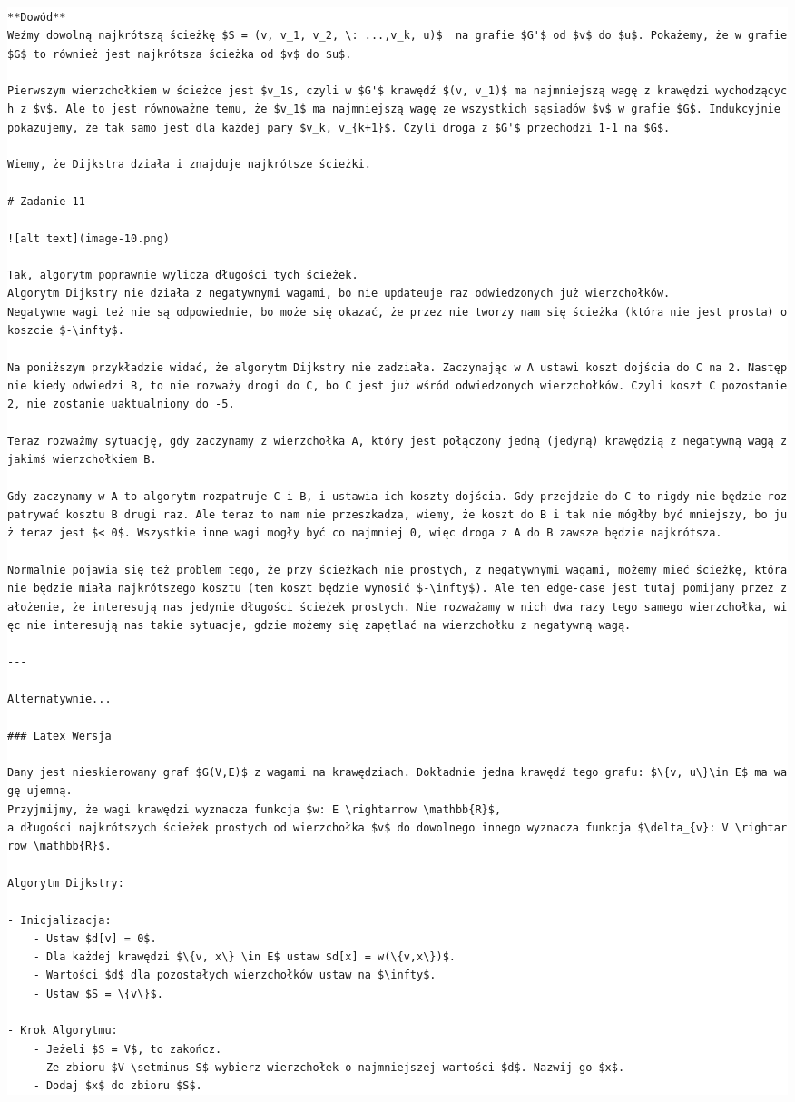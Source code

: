 ```
**Dowód**
Weźmy dowolną najkrótszą ścieżkę $S = (v, v_1, v_2, \: ...,v_k, u)$  na grafie $G'$ od $v$ do $u$. Pokażemy, że w grafie $G$ to również jest najkrótsza ścieżka od $v$ do $u$.

Pierwszym wierzchołkiem w ścieżce jest $v_1$, czyli w $G'$ krawędź $(v, v_1)$ ma najmniejszą wagę z krawędzi wychodzących z $v$. Ale to jest równoważne temu, że $v_1$ ma najmniejszą wagę ze wszystkich sąsiadów $v$ w grafie $G$. Indukcyjnie pokazujemy, że tak samo jest dla każdej pary $v_k, v_{k+1}$. Czyli droga z $G'$ przechodzi 1-1 na $G$.

Wiemy, że Dijkstra działa i znajduje najkrótsze ścieżki.

# Zadanie 11

![alt text](image-10.png)

Tak, algorytm poprawnie wylicza długości tych ścieżek.
Algorytm Dijkstry nie działa z negatywnymi wagami, bo nie updateuje raz odwiedzonych już wierzchołków.
Negatywne wagi też nie są odpowiednie, bo może się okazać, że przez nie tworzy nam się ścieżka (która nie jest prosta) o koszcie $-\infty$.

Na poniższym przykładzie widać, że algorytm Dijkstry nie zadziała. Zaczynając w A ustawi koszt dojścia do C na 2. Następnie kiedy odwiedzi B, to nie rozważy drogi do C, bo C jest już wśród odwiedzonych wierzchołków. Czyli koszt C pozostanie 2, nie zostanie uaktualniony do -5.

Teraz rozważmy sytuację, gdy zaczynamy z wierzchołka A, który jest połączony jedną (jedyną) krawędzią z negatywną wagą z jakimś wierzchołkiem B.

Gdy zaczynamy w A to algorytm rozpatruje C i B, i ustawia ich koszty dojścia. Gdy przejdzie do C to nigdy nie będzie rozpatrywać kosztu B drugi raz. Ale teraz to nam nie przeszkadza, wiemy, że koszt do B i tak nie mógłby być mniejszy, bo już teraz jest $< 0$. Wszystkie inne wagi mogły być co najmniej 0, więc droga z A do B zawsze będzie najkrótsza.

Normalnie pojawia się też problem tego, że przy ścieżkach nie prostych, z negatywnymi wagami, możemy mieć ścieżkę, która nie będzie miała najkrótszego kosztu (ten koszt będzie wynosić $-\infty$). Ale ten edge-case jest tutaj pomijany przez założenie, że interesują nas jedynie długości ścieżek prostych. Nie rozważamy w nich dwa razy tego samego wierzchołka, więc nie interesują nas takie sytuacje, gdzie możemy się zapętlać na wierzchołku z negatywną wagą.

---

Alternatywnie...

### Latex Wersja

Dany jest nieskierowany graf $G(V,E)$ z wagami na krawędziach. Dokładnie jedna krawędź tego grafu: $\{v, u\}\in E$ ma wagę ujemną.
Przyjmijmy, że wagi krawędzi wyznacza funkcja $w: E \rightarrow \mathbb{R}$,
a długości najkrótszych ścieżek prostych od wierzchołka $v$ do dowolnego innego wyznacza funkcja $\delta_{v}: V \rightarrow \mathbb{R}$.

Algorytm Dijkstry:

- Inicjalizacja:
	- Ustaw $d[v] = 0$.
	- Dla każdej krawędzi $\{v, x\} \in E$ ustaw $d[x] = w(\{v,x\})$.
	- Wartości $d$ dla pozostałych wierzchołków ustaw na $\infty$.
	- Ustaw $S = \{v\}$.

- Krok Algorytmu:
	- Jeżeli $S = V$, to zakończ.
	- Ze zbioru $V \setminus S$ wybierz wierzchołek o najmniejszej wartości $d$. Nazwij go $x$.
	- Dodaj $x$ do zbioru $S$.
```